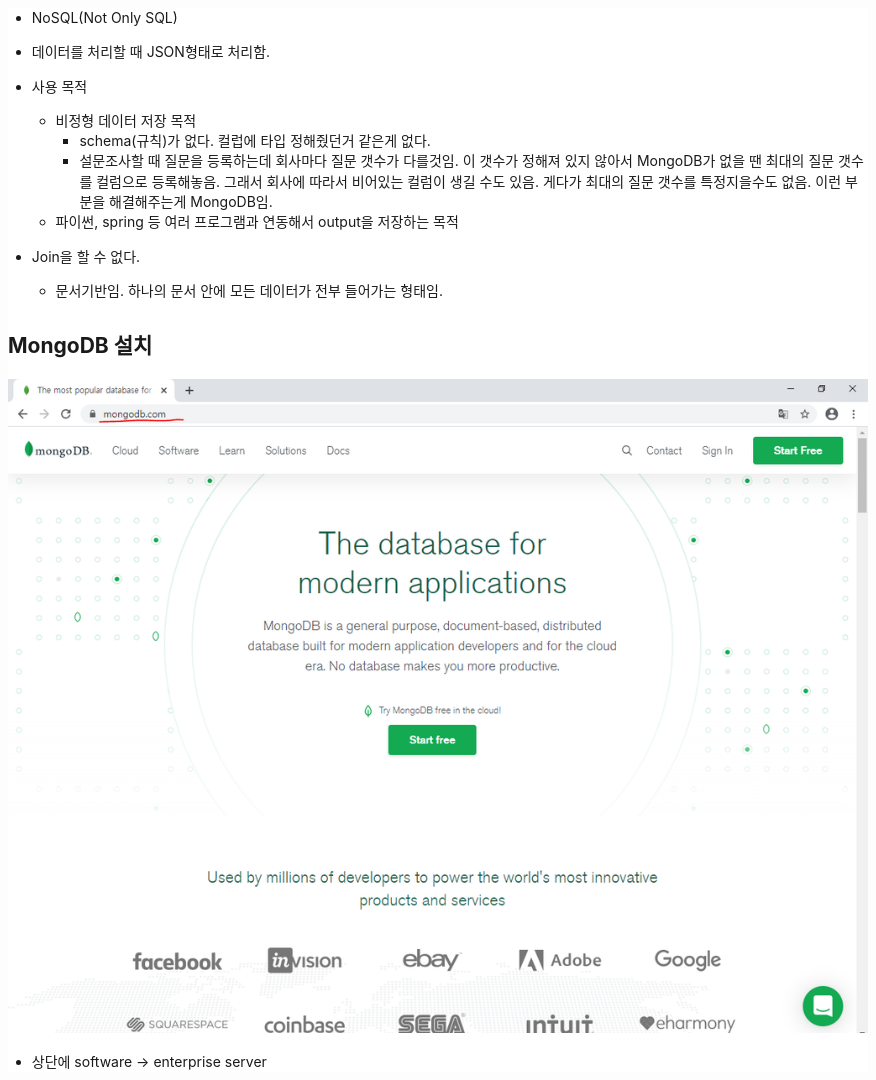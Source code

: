 - NoSQL(Not Only SQL)
- 데이터를 처리할 때 JSON형태로 처리함.
- 사용 목적
  - 비정형 데이터 저장 목적
    - schema(규칙)가 없다. 컬럽에 타입 정해줬던거 같은게 없다.
    - 설문조사할 때 질문을 등록하는데 회사마다 질문 갯수가 다를것임. 이 갯수가 정해져 있지 않아서 MongoDB가 없을 땐 최대의 질문 갯수를 컬럼으로 등록해놓음. 그래서 회사에 따라서 비어있는 컬럼이 생길 수도 있음. 게다가 최대의 질문 갯수를 특정지을수도 없음. 이런 부분을 해결해주는게 MongoDB임.
  - 파이썬, spring 등 여러 프로그램과 연동해서 output을 저장하는 목적

- Join을 할 수 없다.
  - 문서기반임. 하나의 문서 안에 모든 데이터가 전부 들어가는 형태임.



## MongoDB 설치

![image-20200316093457040](images/image-20200316093457040.png)

- 상단에 software -> enterprise server
